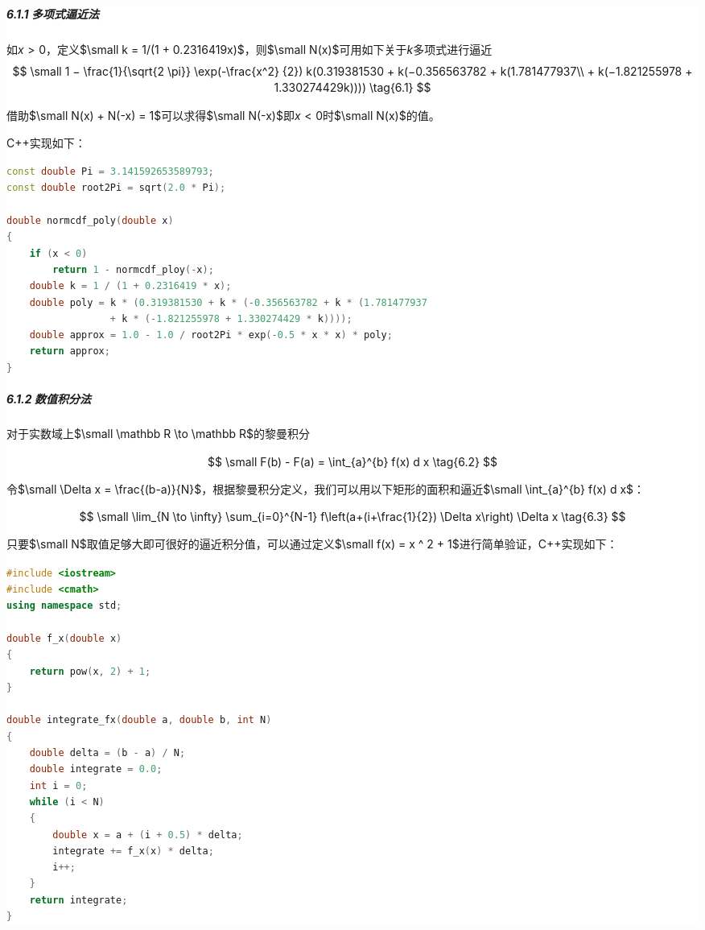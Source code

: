 ##### 6.1.1 多项式逼近法

如$x > 0$，定义$\small k = 1/(1 + 0.2316419x)$，则$\small N(x)$可用如下关于$k$多项式进行逼近
$$
\small 1 − \frac{1}{\sqrt{2 \pi}} \exp(-\frac{x^2} {2}) k(0.319381530 + k(−0.356563782 + k(1.781477937\\ + k(−1.821255978 + 1.330274429k)))) \tag{6.1}
$$

借助$\small N(x) + N(-x) = 1$可以求得$\small N(-x)$即$x < 0$时$\small N(x)$的值。

C++实现如下：

```cpp
const double Pi = 3.141592653589793;
const double root2Pi = sqrt(2.0 * Pi);

double normcdf_poly(double x)
{
    if (x < 0)
        return 1 - normcdf_ploy(-x);
    double k = 1 / (1 + 0.2316419 * x);
    double poly = k * (0.319381530 + k * (-0.356563782 + k * (1.781477937 
                  + k * (-1.821255978 + 1.330274429 * k))));
    double approx = 1.0 - 1.0 / root2Pi * exp(-0.5 * x * x) * poly;
    return approx;
}
```

##### 6.1.2 数值积分法

对于实数域上$\small \mathbb R \to \mathbb R$的黎曼积分

$$
\small F(b) - F(a) = \int_{a}^{b} f(x) d x \tag{6.2}
$$

令$\small \Delta x = \frac{(b-a)}{N}$，根据黎曼积分定义，我们可以用以下矩形的面积和逼近$\small \int_{a}^{b} f(x) d x$：

$$
\small \lim_{N \to \infty} \sum_{i=0}^{N-1} f\left(a+(i+\frac{1}{2}) \Delta x\right) \Delta x \tag{6.3}
$$

只要$\small N$取值足够大即可很好的逼近积分值，可以通过定义$\small f(x) = x ^ 2 + 1$进行简单验证，C++实现如下：

```cpp
#include <iostream>
#include <cmath>
using namespace std;

double f_x(double x)
{
    return pow(x, 2) + 1;
}

double integrate_fx(double a, double b, int N)
{
    double delta = (b - a) / N;
    double integrate = 0.0;
    int i = 0;
    while (i < N)
    {
        double x = a + (i + 0.5) * delta;
        integrate += f_x(x) * delta;
        i++;
    }
    return integrate;
}
```